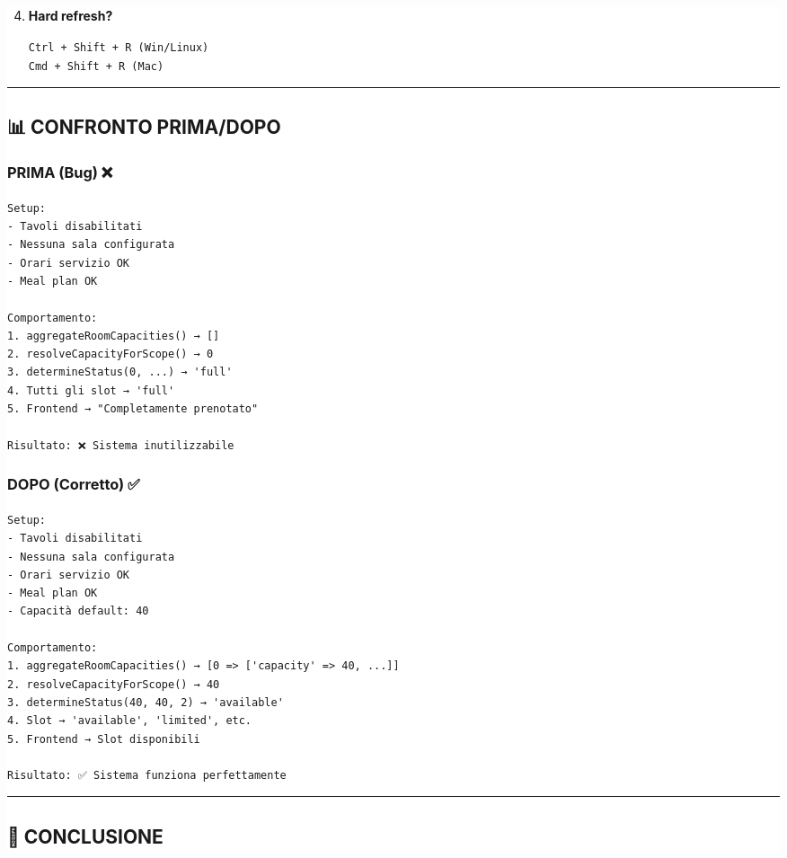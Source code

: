 4. **Hard refresh?**
   ```
   Ctrl + Shift + R (Win/Linux)
   Cmd + Shift + R (Mac)
   ```

---

## 📊 CONFRONTO PRIMA/DOPO

### PRIMA (Bug) ❌

```
Setup:
- Tavoli disabilitati
- Nessuna sala configurata
- Orari servizio OK
- Meal plan OK

Comportamento:
1. aggregateRoomCapacities() → []
2. resolveCapacityForScope() → 0
3. determineStatus(0, ...) → 'full'
4. Tutti gli slot → 'full'
5. Frontend → "Completamente prenotato"

Risultato: ❌ Sistema inutilizzabile
```

### DOPO (Corretto) ✅

```
Setup:
- Tavoli disabilitati
- Nessuna sala configurata
- Orari servizio OK
- Meal plan OK
- Capacità default: 40

Comportamento:
1. aggregateRoomCapacities() → [0 => ['capacity' => 40, ...]]
2. resolveCapacityForScope() → 40
3. determineStatus(40, 40, 2) → 'available'
4. Slot → 'available', 'limited', etc.
5. Frontend → Slot disponibili

Risultato: ✅ Sistema funziona perfettamente
```

---

## 🎉 CONCLUSIONE
